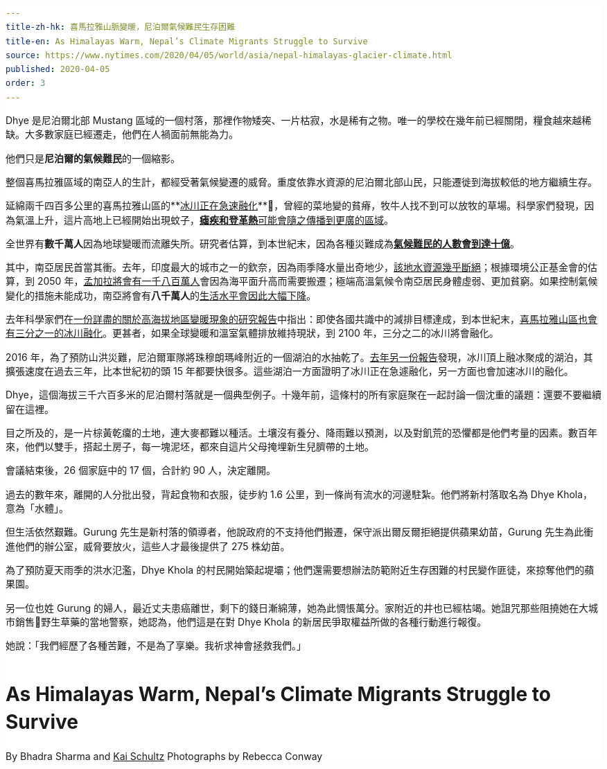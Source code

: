 ```yaml
---
title-zh-hk: 喜馬拉雅山脈變暖，尼泊爾氣候難民生存困難
title-en: As Himalayas Warm, Nepal’s Climate Migrants Struggle to Survive
source: https://www.nytimes.com/2020/04/05/world/asia/nepal-himalayas-glacier-climate.html
published: 2020-04-05
order: 3
---
```

Dhye 是尼泊爾北部 Mustang 區域的一個村落，那裡作物矮突、一片枯寂，水是稀有之物。唯一的學校在幾年前已經關閉，糧食越來越稀缺。大多數家庭已經遷走，他們在人禍面前無能為力。

他們只是**尼泊爾的氣候難民**的一個縮影。

整個喜馬拉雅區域的南亞人的生計，都經受著氣候變遷的威脅。重度依靠水資源的尼泊爾北部山民，只能遷徙到海拔較低的地方繼續生存。

延綿兩千四百多公里的喜馬拉雅山區的**[冰川正在急速融化](https://www.sciencedaily.com/releases/2019/06/190619142538.htm)**，曾經的菜地變的貧瘠，牧牛人找不到可以放牧的草場。科學家們發現，因為氣溫上升，這片高地上已經開始出現蚊子，[**瘧疾和登革熱**可能會隨之傳播到更廣的區域](https://www.sciencedaily.com/releases/2014/09/140925082235.htm)。

全世界有**數千萬人**因為地球變暖而流離失所。研究者估算，到本世紀末，因為各種災難成為[**氣候難民的人數會到達十億**](https://www.eco-business.com/news/climate-change-will-force-mass-migration-of-1-billion-by-2100/)。

其中，南亞居民首當其衝。去年，印度最大的城市之一的欽奈，因為雨季降水量出奇地少，[該地水資源幾乎斷絕](https://www.nytimes.com/interactive/2019/06/21/climate/chennai-india-water-shortage-images.html)；根據環境公正基金會的估算，到 2050 年，[孟加拉將會有一千八百萬人](https://ejfoundation.org/reports/climate-displacement-in-bangladesh)會因為海平面升高而需要搬遷；極端高溫氣候令南亞居民身體虛弱、更加貧窮。如果控制氣候變化的措施未能成功，南亞將會有**八千萬人**的[生活水平會因此大幅下降](https://www.nytimes.com/interactive/2018/06/28/climate/india-pakistan-warming-hotspots.html?module=inline)。

去年科學家們在[一份詳盡的關於高海拔地區變暖現象的研究報告](https://link.springer.com/book/10.1007%2F978-3-319-92288-1)中指出：即使各國共識中的減排目標達成，到本世紀末，[喜馬拉雅山區也會有三分之一的冰川融化](https://www.nytimes.com/2019/02/04/world/asia/himalayas-glaciers-warming.html)。更甚者，如果全球變暖和溫室氣體排放維持現狀，到 2100 年，三分之二的冰川將會融化。

2016 年，為了預防山洪災難，尼泊爾軍隊將珠穆朗瑪峰附近的一個湖泊的水抽乾了。[去年另一份報告](https://www.researchgate.net/publication/331662558_Supraglacial_pond_evolution_in_the_Everest_region_central_Himalaya_2015-2018)發現，冰川頂上融冰聚成的湖泊，其擴張速度在過去三年，比本世紀初的頭 15 年都要快很多。這些湖泊一方面證明了冰川正在急遽融化，另一方面也會加速冰川的融化。

Dhye，這個海拔三千六百多米的尼泊爾村落就是一個典型例子。十幾年前，這條村的所有家庭聚在一起討論一個沈重的議題：還要不要繼續留在這裡。

目之所及的，是一片棕黃乾癟的土地，連大麥都難以種活。土壤沒有養分、降雨難以預測，以及對飢荒的恐懼都是他們考量的因素。數百年來，他們以雙手，搭起土房子，每一塊泥坯，都來自這片父母掩埋新生兒臍帶的土地。

會議結束後，26 個家庭中的 17 個，合計約 90 人，決定離開。

過去的數年來，離開的人分批出發，背起食物和衣服，徒步約 1.6 公里，到一條尚有流水的河邊駐紮。他們將新村落取名為 Dhye Khola，意為「水體」。

但生活依然艱難。Gurung 先生是新村落的領導者，他說政府的不支持他們搬遷，保守派出爾反爾拒絕提供蘋果幼苗，Gurung 先生為此衝進他們的辦公室，威脅要放火，這些人才最後提供了 275 株幼苗。

為了預防夏天雨季的洪水氾濫，Dhye Khola 的村民開始築起堤壩；他們還需要想辦法防範附近生存困難的村民變作匪徒，來掠奪他們的蘋果園。

另一位也姓 Gurung 的婦人，最近丈夫患癌離世，剩下的錢日漸綿薄，她為此惆悵萬分。家附近的井也已經枯竭。她詛咒那些阻撓她在大城市銷售野生草藥的當地警察，她認為，他們這是在對 Dhye Khola 的新居民爭取權益所做的各種行動進行報復。

她說：「我們經歷了各種苦難，不是為了享樂。我祈求神會拯救我們。」

# As Himalayas Warm, Nepal’s Climate Migrants Struggle to Survive

By Bhadra Sharma and [Kai Schultz](https://www.nytimes.com/by/kai-schultz)
Photographs by Rebecca Conway
